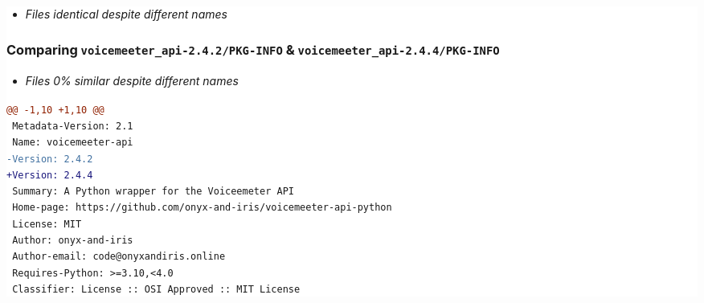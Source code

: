  * *Files identical despite different names*

### Comparing `voicemeeter_api-2.4.2/PKG-INFO` & `voicemeeter_api-2.4.4/PKG-INFO`

 * *Files 0% similar despite different names*

```diff
@@ -1,10 +1,10 @@
 Metadata-Version: 2.1
 Name: voicemeeter-api
-Version: 2.4.2
+Version: 2.4.4
 Summary: A Python wrapper for the Voiceemeter API
 Home-page: https://github.com/onyx-and-iris/voicemeeter-api-python
 License: MIT
 Author: onyx-and-iris
 Author-email: code@onyxandiris.online
 Requires-Python: >=3.10,<4.0
 Classifier: License :: OSI Approved :: MIT License
```

